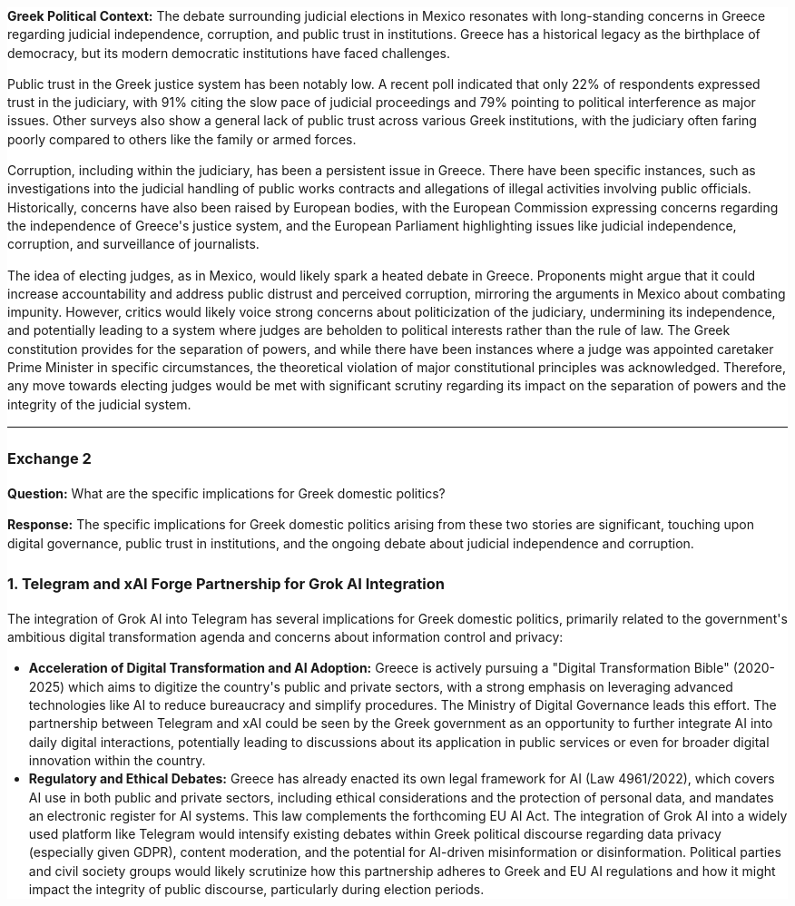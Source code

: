 **Greek Political Context:** The debate surrounding judicial elections in Mexico resonates with long-standing concerns in Greece regarding judicial independence, corruption, and public trust in institutions. Greece has a historical legacy as the birthplace of democracy, but its modern democratic institutions have faced challenges.

Public trust in the Greek justice system has been notably low. A recent poll indicated that only 22% of respondents expressed trust in the judiciary, with 91% citing the slow pace of judicial proceedings and 79% pointing to political interference as major issues. Other surveys also show a general lack of public trust across various Greek institutions, with the judiciary often faring poorly compared to others like the family or armed forces.

Corruption, including within the judiciary, has been a persistent issue in Greece. There have been specific instances, such as investigations into the judicial handling of public works contracts and allegations of illegal activities involving public officials. Historically, concerns have also been raised by European bodies, with the European Commission expressing concerns regarding the independence of Greece's justice system, and the European Parliament highlighting issues like judicial independence, corruption, and surveillance of journalists.

The idea of electing judges, as in Mexico, would likely spark a heated debate in Greece. Proponents might argue that it could increase accountability and address public distrust and perceived corruption, mirroring the arguments in Mexico about combating impunity. However, critics would likely voice strong concerns about politicization of the judiciary, undermining its independence, and potentially leading to a system where judges are beholden to political interests rather than the rule of law. The Greek constitution provides for the separation of powers, and while there have been instances where a judge was appointed caretaker Prime Minister in specific circumstances, the theoretical violation of major constitutional principles was acknowledged. Therefore, any move towards electing judges would be met with significant scrutiny regarding its impact on the separation of powers and the integrity of the judicial system.

---

### Exchange 2

**Question:** What are the specific implications for Greek domestic politics?

**Response:** The specific implications for Greek domestic politics arising from these two stories are significant, touching upon digital governance, public trust in institutions, and the ongoing debate about judicial independence and corruption.

### 1. Telegram and xAI Forge Partnership for Grok AI Integration

The integration of Grok AI into Telegram has several implications for Greek domestic politics, primarily related to the government's ambitious digital transformation agenda and concerns about information control and privacy:

*   **Acceleration of Digital Transformation and AI Adoption:** Greece is actively pursuing a "Digital Transformation Bible" (2020-2025) which aims to digitize the country's public and private sectors, with a strong emphasis on leveraging advanced technologies like AI to reduce bureaucracy and simplify procedures. The Ministry of Digital Governance leads this effort. The partnership between Telegram and xAI could be seen by the Greek government as an opportunity to further integrate AI into daily digital interactions, potentially leading to discussions about its application in public services or even for broader digital innovation within the country.
*   **Regulatory and Ethical Debates:** Greece has already enacted its own legal framework for AI (Law 4961/2022), which covers AI use in both public and private sectors, including ethical considerations and the protection of personal data, and mandates an electronic register for AI systems. This law complements the forthcoming EU AI Act. The integration of Grok AI into a widely used platform like Telegram would intensify existing debates within Greek political discourse regarding data privacy (especially given GDPR), content moderation, and the potential for AI-driven misinformation or disinformation. Political parties and civil society groups would likely scrutinize how this partnership adheres to Greek and EU AI regulations and how it might impact the integrity of public discourse, particularly during election periods.